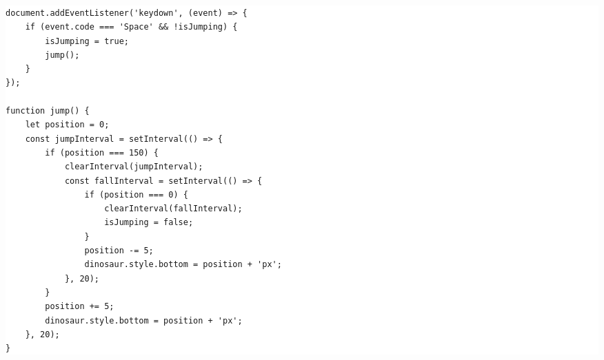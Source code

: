     document.addEventListener('keydown', (event) => {
        if (event.code === 'Space' && !isJumping) {
            isJumping = true;
            jump();
        }
    });

    function jump() {
        let position = 0;
        const jumpInterval = setInterval(() => {
            if (position === 150) {
                clearInterval(jumpInterval);
                const fallInterval = setInterval(() => {
                    if (position === 0) {
                        clearInterval(fallInterval);
                        isJumping = false;
                    }
                    position -= 5;
                    dinosaur.style.bottom = position + 'px';
                }, 20);
            }
            position += 5;
            dinosaur.style.bottom = position + 'px';
        }, 20);
    }
</script>
</body>
</html>
